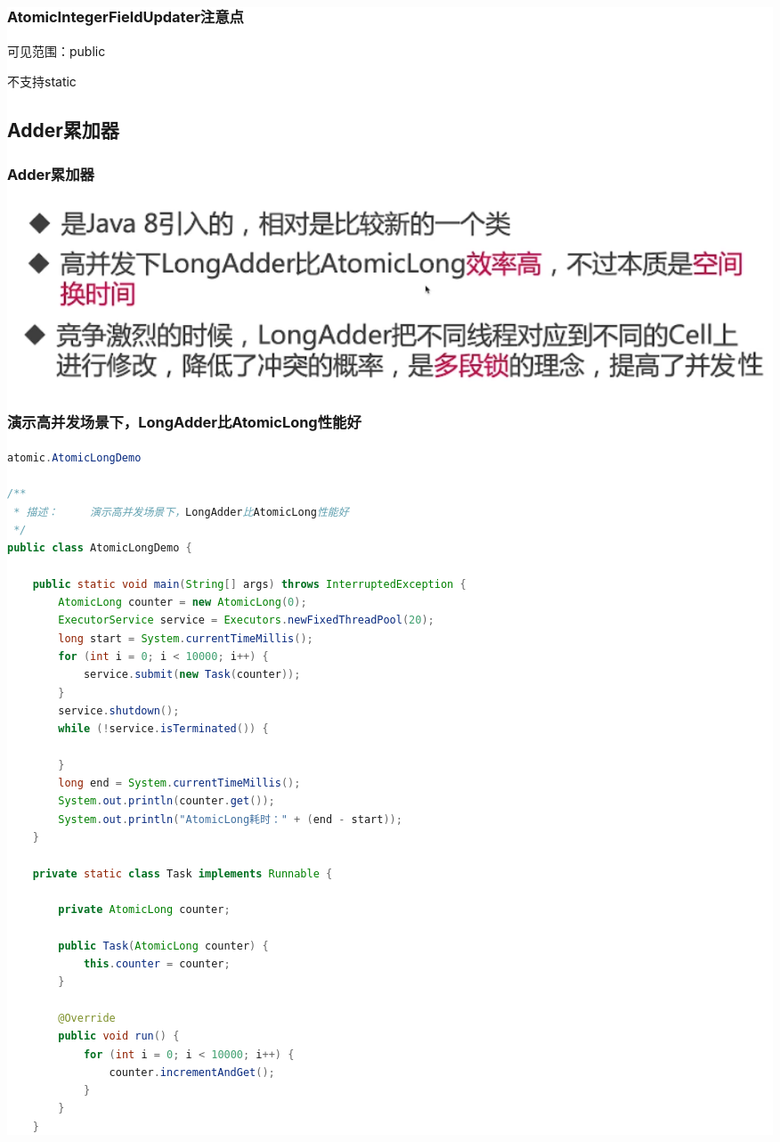 ### AtomicIntegerFieldUpdater注意点

可见范围：public

不支持static

## Adder累加器

### Adder累加器

![Adder类加器](./assets/Adder类加器.png)

### 演示高并发场景下，LongAdder比AtomicLong性能好

```java
atomic.AtomicLongDemo

/**
 * 描述：     演示高并发场景下，LongAdder比AtomicLong性能好
 */
public class AtomicLongDemo {

    public static void main(String[] args) throws InterruptedException {
        AtomicLong counter = new AtomicLong(0);
        ExecutorService service = Executors.newFixedThreadPool(20);
        long start = System.currentTimeMillis();
        for (int i = 0; i < 10000; i++) {
            service.submit(new Task(counter));
        }
        service.shutdown();
        while (!service.isTerminated()) {

        }
        long end = System.currentTimeMillis();
        System.out.println(counter.get());
        System.out.println("AtomicLong耗时：" + (end - start));
    }

    private static class Task implements Runnable {

        private AtomicLong counter;

        public Task(AtomicLong counter) {
            this.counter = counter;
        }

        @Override
        public void run() {
            for (int i = 0; i < 10000; i++) {
                counter.incrementAndGet();
            }
        }
    }
```